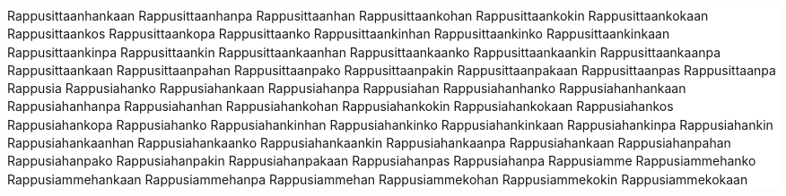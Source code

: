 Rappusittaanhankaan
Rappusittaanhanpa
Rappusittaanhan
Rappusittaankohan
Rappusittaankokin
Rappusittaankokaan
Rappusittaankos
Rappusittaankopa
Rappusittaanko
Rappusittaankinhan
Rappusittaankinko
Rappusittaankinkaan
Rappusittaankinpa
Rappusittaankin
Rappusittaankaanhan
Rappusittaankaanko
Rappusittaankaankin
Rappusittaankaanpa
Rappusittaankaan
Rappusittaanpahan
Rappusittaanpako
Rappusittaanpakin
Rappusittaanpakaan
Rappusittaanpas
Rappusittaanpa
Rappusia
Rappusiahanko
Rappusiahankaan
Rappusiahanpa
Rappusiahan
Rappusiahanhanko
Rappusiahanhankaan
Rappusiahanhanpa
Rappusiahanhan
Rappusiahankohan
Rappusiahankokin
Rappusiahankokaan
Rappusiahankos
Rappusiahankopa
Rappusiahanko
Rappusiahankinhan
Rappusiahankinko
Rappusiahankinkaan
Rappusiahankinpa
Rappusiahankin
Rappusiahankaanhan
Rappusiahankaanko
Rappusiahankaankin
Rappusiahankaanpa
Rappusiahankaan
Rappusiahanpahan
Rappusiahanpako
Rappusiahanpakin
Rappusiahanpakaan
Rappusiahanpas
Rappusiahanpa
Rappusiamme
Rappusiammehanko
Rappusiammehankaan
Rappusiammehanpa
Rappusiammehan
Rappusiammekohan
Rappusiammekokin
Rappusiammekokaan